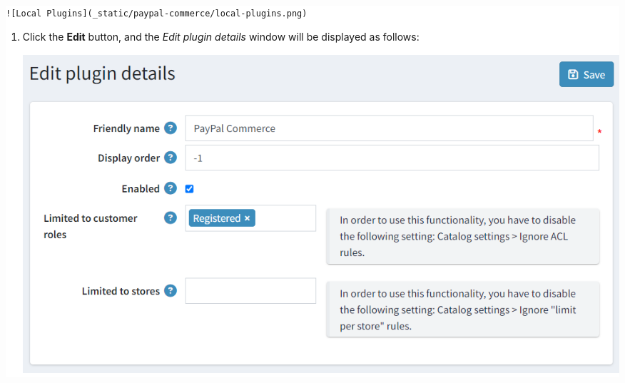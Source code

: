     ![Local Plugins](_static/paypal-commerce/local-plugins.png)

1. Click the **Edit** button, and the *Edit plugin details* window will be displayed as follows:

    ![Edit plugin](_static/paypal-commerce/edit-plugin.png)
